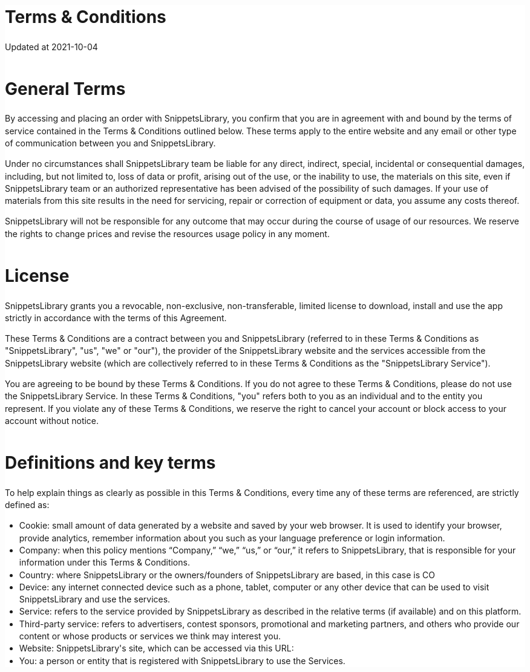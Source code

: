 <html>
<body>
  
<h1>Terms & Conditions</h1>
<p>Updated at 2021-10-04</p>

<h1>General Terms</h1>
<p>By accessing and placing an order with SnippetsLibrary, you confirm that you are in agreement with and bound by the terms of service contained in the Terms & Conditions outlined below. These terms apply to the entire website and any email or other type of communication between you and SnippetsLibrary.</p>
<p>Under no circumstances shall SnippetsLibrary team be liable for any direct, indirect, special, incidental or consequential damages, including, but not limited to, loss of data or profit, arising out of the use, or the inability to use, the materials on this site, even if SnippetsLibrary team or an authorized representative has been advised of the possibility of such damages. If your use of materials from this site results in the need for servicing, repair or correction of equipment or data, you assume any costs thereof.</p>
<p>SnippetsLibrary will not be responsible for any outcome that may occur during the course of usage of our resources. We reserve the rights to change prices and revise the resources usage policy in any moment.</p>

<h1>License</h1>
<p>SnippetsLibrary grants you a revocable, non-exclusive, non-transferable, limited license to download, install and use the app strictly in accordance with the terms of this Agreement.</p>
<p>These Terms & Conditions are a contract between you and SnippetsLibrary (referred to in these Terms & Conditions as "SnippetsLibrary", "us", "we" or "our"), the provider of the SnippetsLibrary website and the services accessible from the SnippetsLibrary website (which are collectively referred to in these Terms & Conditions as the "SnippetsLibrary Service").</p>
<p>You are agreeing to be bound by these Terms & Conditions. If you do not agree to these Terms & Conditions, please do not use the SnippetsLibrary Service. In these Terms & Conditions, "you" refers both to you as an individual and to the entity you represent. If you violate any of these Terms & Conditions, we reserve the right to cancel your account or block access to your account without notice.</p>

<h1>Definitions and key terms</h1>
<p>To help explain things as clearly as possible in this Terms & Conditions, every time any of these terms are referenced, are strictly defined as:</p>
 <ul>
   <li>Cookie: small amount of data generated by a website and saved by your web browser. It is used to identify your browser, provide analytics, remember information about you such as your language preference or login information.</li>
   <li>Company: when this policy mentions “Company,” “we,” “us,” or “our,” it refers to SnippetsLibrary, that is responsible for your information under this Terms & Conditions.</li>
   <li>Country: where SnippetsLibrary or the owners/founders of SnippetsLibrary are based, in this case is CO</li>
   <li>Device: any internet connected device such as a phone, tablet, computer or any other device that can be used to visit SnippetsLibrary and use the services.</li>
   <li>Service: refers to the service provided by SnippetsLibrary as described in the relative terms (if available) and on this platform.</li>
   <li>Third-party service: refers to advertisers, contest sponsors, promotional and marketing partners, and others who provide our content or whose products or services we think may interest you.</li>
   <li>Website: SnippetsLibrary's site, which can be accessed via this URL: </li>
   <li>You: a person or entity that is registered with SnippetsLibrary to use the Services.</li>
 </ul>
